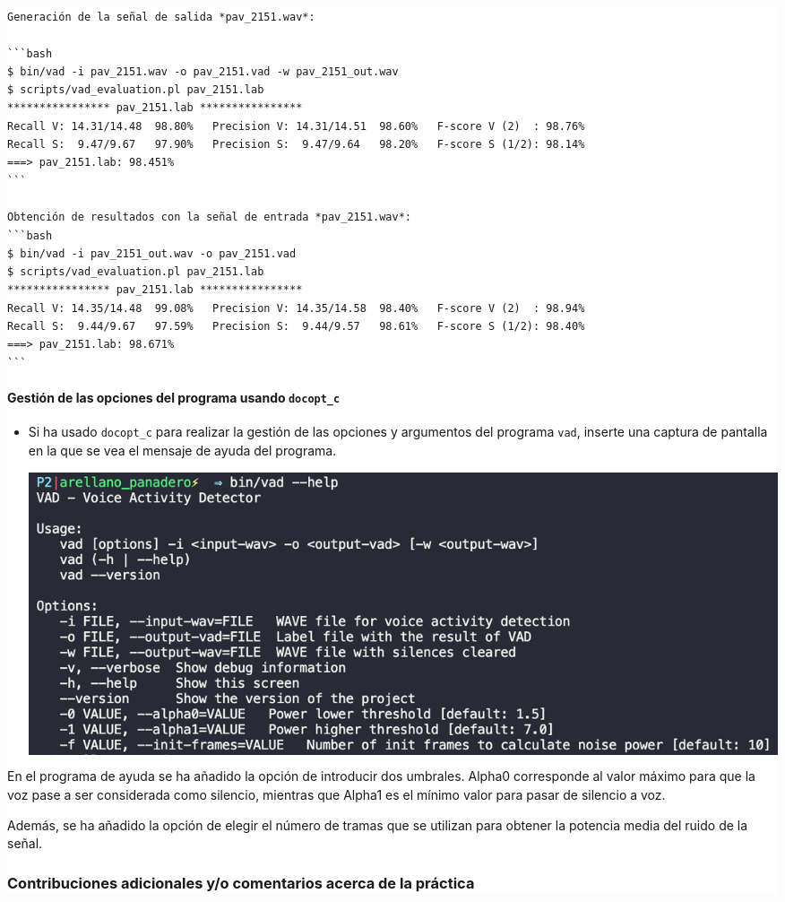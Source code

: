 	Generación de la señal de salida *pav_2151.wav*:

	```bash
	$ bin/vad -i pav_2151.wav -o pav_2151.vad -w pav_2151_out.wav
	$ scripts/vad_evaluation.pl pav_2151.lab
	**************** pav_2151.lab ****************
	Recall V: 14.31/14.48  98.80%   Precision V: 14.31/14.51  98.60%   F-score V (2)  : 98.76%
	Recall S:  9.47/9.67   97.90%   Precision S:  9.47/9.64   98.20%   F-score S (1/2): 98.14%
	===> pav_2151.lab: 98.451%
	```

	Obtención de resultados con la señal de entrada *pav_2151.wav*:
	```bash
	$ bin/vad -i pav_2151_out.wav -o pav_2151.vad
	$ scripts/vad_evaluation.pl pav_2151.lab
	**************** pav_2151.lab ****************
	Recall V: 14.35/14.48  99.08%   Precision V: 14.35/14.58  98.40%   F-score V (2)  : 98.94%
	Recall S:  9.44/9.67   97.59%   Precision S:  9.44/9.57   98.61%   F-score S (1/2): 98.40%
	===> pav_2151.lab: 98.671%
	```

#### Gestión de las opciones del programa usando `docopt_c`

- Si ha usado `docopt_c` para realizar la gestión de las opciones y argumentos del programa `vad`, inserte
  una captura de pantalla en la que se vea el mensaje de ayuda del programa.

  <img src="img/ayuda_vad.png" align="center">
En el programa de ayuda se ha añadido la opción de introducir dos umbrales. Alpha0 corresponde al valor máximo para que la voz pase a ser considerada como silencio, mientras que Alpha1 es el mínimo valor para  pasar de silencio a voz.

Además, se ha añadido la opción de elegir el número de tramas que se utilizan para obtener la potencia media del ruido de la señal.

### Contribuciones adicionales y/o comentarios acerca de la práctica

